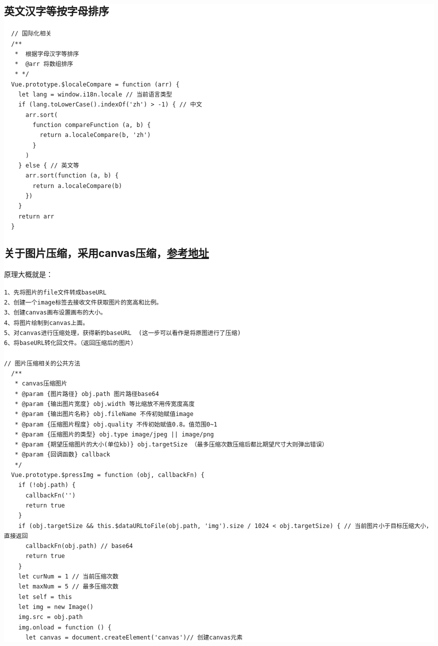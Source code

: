 ## 英文汉字等按字母排序
```
  // 国际化相关
  /**
   *  根据字母汉字等排序
   *  @arr 将数组排序
   * */
  Vue.prototype.$localeCompare = function (arr) {
    let lang = window.i18n.locale // 当前语言类型
    if (lang.toLowerCase().indexOf('zh') > -1) { // 中文
      arr.sort(
        function compareFunction (a, b) {
          return a.localeCompare(b, 'zh')
        }
      )
    } else { // 英文等
      arr.sort(function (a, b) {
        return a.localeCompare(b)
      })
    }
    return arr
  }
```
## 关于图片压缩，采用canvas压缩，[参考地址](https://www.jianshu.com/p/f46195810c3b)
原理大概就是：
```
1、先将图片的file文件转成baseURL
2、创建一个image标签去接收文件获取图片的宽高和比例。
3、创建canvas画布设置画布的大小。
4、将图片绘制到canvas上面。
5、对canvas进行压缩处理，获得新的baseURL  (这一步可以看作是将原图进行了压缩)
6、将baseURL转化回文件。（返回压缩后的图片）

// 图片压缩相关的公共方法
  /**
   * canvas压缩图片
   * @param {图片路径} obj.path 图片路径base64
   * @param {输出图片宽度} obj.width 等比缩放不用传宽度高度
   * @param {输出图片名称} obj.fileName 不传初始赋值image
   * @param {压缩图片程度} obj.quality 不传初始赋值0.8。值范围0~1
   * @param {压缩图片的类型} obj.type image/jpeg || image/png
   * @param {期望压缩图片的大小(单位kb)} obj.targetSize （最多压缩次数压缩后都比期望尺寸大则弹出错误）
   * @param {回调函数} callback
   */
  Vue.prototype.$pressImg = function (obj, callbackFn) {
    if (!obj.path) {
      callbackFn('')
      return true
    }
    if (obj.targetSize && this.$dataURLtoFile(obj.path, 'img').size / 1024 < obj.targetSize) { // 当前图片小于目标压缩大小，直接返回
      callbackFn(obj.path) // base64
      return true
    }
    let curNum = 1 // 当前压缩次数
    let maxNum = 5 // 最多压缩次数
    let self = this
    let img = new Image()
    img.src = obj.path
    img.onload = function () {
      let canvas = document.createElement('canvas')// 创建canvas元素
```